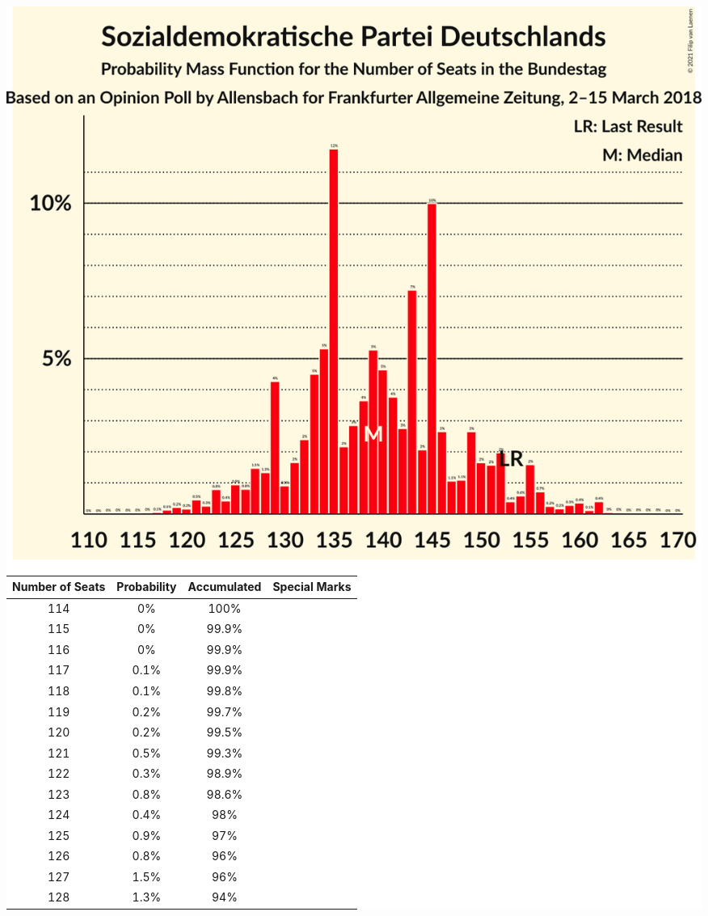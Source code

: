 ![Graph with seats probability mass function not yet produced](2018-03-15-Allensbach-seats-pmf-sozialdemokratischeparteideutschlands.png "Seats Probability Mass Function")

| Number of Seats | Probability | Accumulated | Special Marks |
|:---------------:|:-----------:|:-----------:|:-------------:|
| 114 | 0% | 100% |  |
| 115 | 0% | 99.9% |  |
| 116 | 0% | 99.9% |  |
| 117 | 0.1% | 99.9% |  |
| 118 | 0.1% | 99.8% |  |
| 119 | 0.2% | 99.7% |  |
| 120 | 0.2% | 99.5% |  |
| 121 | 0.5% | 99.3% |  |
| 122 | 0.3% | 98.9% |  |
| 123 | 0.8% | 98.6% |  |
| 124 | 0.4% | 98% |  |
| 125 | 0.9% | 97% |  |
| 126 | 0.8% | 96% |  |
| 127 | 1.5% | 96% |  |
| 128 | 1.3% | 94% |  |
